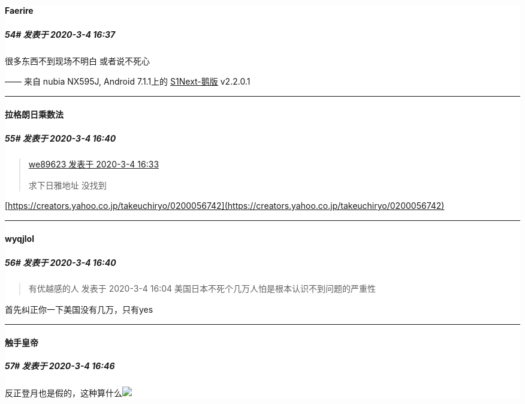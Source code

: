 ####  Faerire  
##### 54#       发表于 2020-3-4 16:37




很多东西不到现场不明白
或者说不死心

—— 来自 nubia NX595J, Android 7.1.1上的 [S1Next-鹅版](https://github.com/ykrank/S1-Next/releases) v2.2.0.1







*****

####  拉格朗日乘数法  
##### 55#       发表于 2020-3-4 16:40



<blockquote><a href="httphttps://bbs.saraba1st.com/2b/forum.php?mod=redirect&amp;goto=findpost&amp;pid=46614689&amp;ptid=1917135" target="_blank">we89623 发表于 2020-3-4 16:33</a>

求下日雅地址 没找到</blockquote>
[https://creators.yahoo.co.jp/takeuchiryo/0200056742](https://creators.yahoo.co.jp/takeuchiryo/0200056742)







*****

####  wyqjlol  
##### 56#       发表于 2020-3-4 16:40



<blockquote>有优越感的人 发表于 2020-3-4 16:04
美国日本不死个几万人怕是根本认识不到问题的严重性</blockquote>
首先纠正你一下美国没有几万，只有yes







*****

####  触手皇帝  
##### 57#       发表于 2020-3-4 16:46




反正登月也是假的，这种算什么<img src="https://static.saraba1st.com/image/smiley/face2017/067.png" referrerpolicy="no-referrer">

